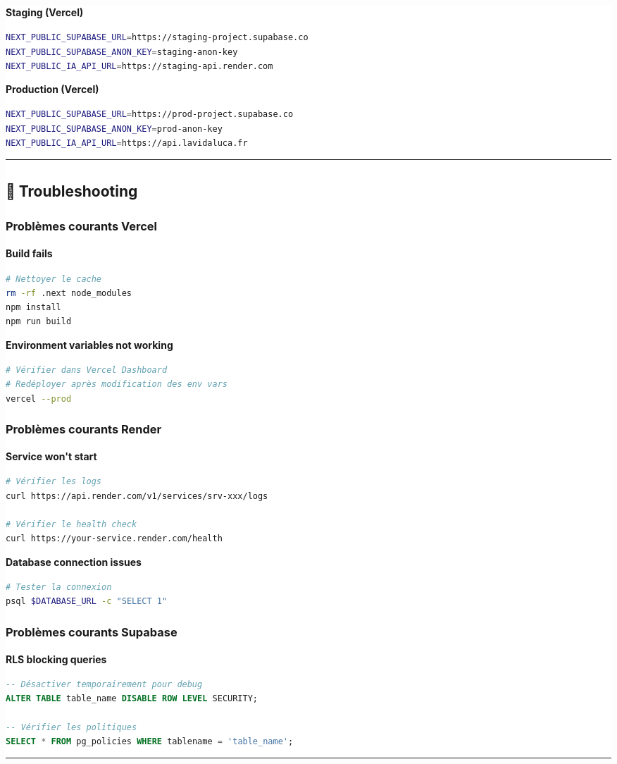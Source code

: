 **Staging (Vercel)**
```bash
NEXT_PUBLIC_SUPABASE_URL=https://staging-project.supabase.co
NEXT_PUBLIC_SUPABASE_ANON_KEY=staging-anon-key
NEXT_PUBLIC_IA_API_URL=https://staging-api.render.com
```

**Production (Vercel)**
```bash
NEXT_PUBLIC_SUPABASE_URL=https://prod-project.supabase.co
NEXT_PUBLIC_SUPABASE_ANON_KEY=prod-anon-key
NEXT_PUBLIC_IA_API_URL=https://api.lavidaluca.fr
```

---

## 🚨 Troubleshooting

### Problèmes courants Vercel

**Build fails**
```bash
# Nettoyer le cache
rm -rf .next node_modules
npm install
npm run build
```

**Environment variables not working**
```bash
# Vérifier dans Vercel Dashboard
# Redéployer après modification des env vars
vercel --prod
```

### Problèmes courants Render

**Service won't start**
```bash
# Vérifier les logs
curl https://api.render.com/v1/services/srv-xxx/logs

# Vérifier le health check
curl https://your-service.render.com/health
```

**Database connection issues**
```bash
# Tester la connexion
psql $DATABASE_URL -c "SELECT 1"
```

### Problèmes courants Supabase

**RLS blocking queries**
```sql
-- Désactiver temporairement pour debug
ALTER TABLE table_name DISABLE ROW LEVEL SECURITY;

-- Vérifier les politiques
SELECT * FROM pg_policies WHERE tablename = 'table_name';
```

---